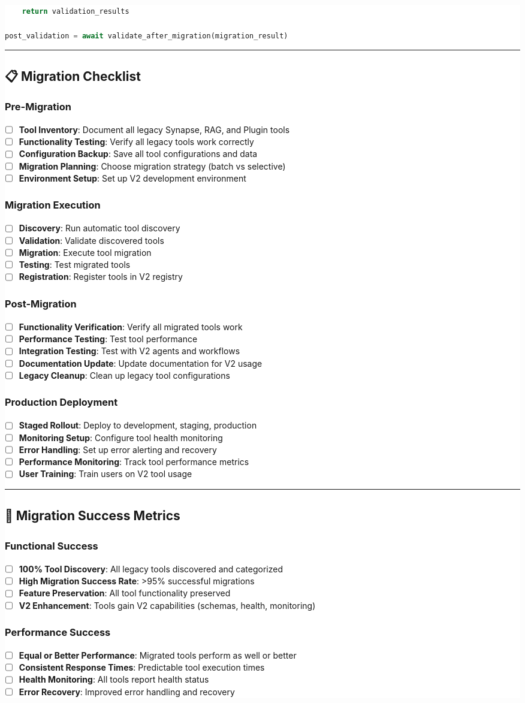 ```python
    return validation_results

post_validation = await validate_after_migration(migration_result)
```

---

## 📋 Migration Checklist

### **Pre-Migration**
- [ ] **Tool Inventory**: Document all legacy Synapse, RAG, and Plugin tools
- [ ] **Functionality Testing**: Verify all legacy tools work correctly
- [ ] **Configuration Backup**: Save all tool configurations and data
- [ ] **Migration Planning**: Choose migration strategy (batch vs selective)
- [ ] **Environment Setup**: Set up V2 development environment

### **Migration Execution**
- [ ] **Discovery**: Run automatic tool discovery
- [ ] **Validation**: Validate discovered tools
- [ ] **Migration**: Execute tool migration
- [ ] **Testing**: Test migrated tools
- [ ] **Registration**: Register tools in V2 registry

### **Post-Migration**
- [ ] **Functionality Verification**: Verify all migrated tools work
- [ ] **Performance Testing**: Test tool performance
- [ ] **Integration Testing**: Test with V2 agents and workflows
- [ ] **Documentation Update**: Update documentation for V2 usage
- [ ] **Legacy Cleanup**: Clean up legacy tool configurations

### **Production Deployment**
- [ ] **Staged Rollout**: Deploy to development, staging, production
- [ ] **Monitoring Setup**: Configure tool health monitoring
- [ ] **Error Handling**: Set up error alerting and recovery
- [ ] **Performance Monitoring**: Track tool performance metrics
- [ ] **User Training**: Train users on V2 tool usage

---

## 🎯 Migration Success Metrics

### **Functional Success**
- [ ] **100% Tool Discovery**: All legacy tools discovered and categorized
- [ ] **High Migration Success Rate**: >95% successful migrations
- [ ] **Feature Preservation**: All tool functionality preserved
- [ ] **V2 Enhancement**: Tools gain V2 capabilities (schemas, health, monitoring)

### **Performance Success**
- [ ] **Equal or Better Performance**: Migrated tools perform as well or better
- [ ] **Consistent Response Times**: Predictable tool execution times
- [ ] **Health Monitoring**: All tools report health status
- [ ] **Error Recovery**: Improved error handling and recovery
